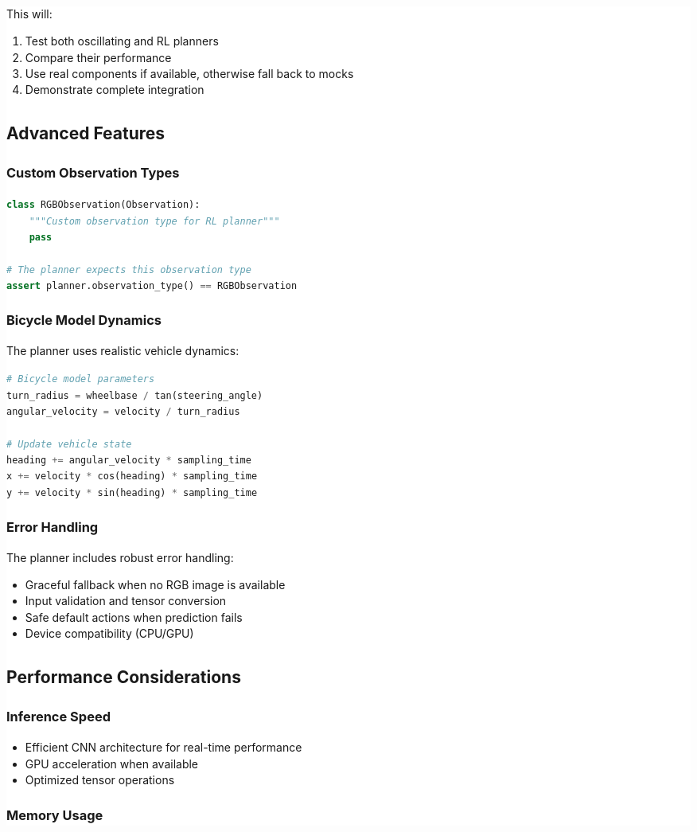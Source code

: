 This will:
1. Test both oscillating and RL planners
2. Compare their performance
3. Use real components if available, otherwise fall back to mocks
4. Demonstrate complete integration

## Advanced Features

### Custom Observation Types

```python
class RGBObservation(Observation):
    """Custom observation type for RL planner"""
    pass

# The planner expects this observation type
assert planner.observation_type() == RGBObservation
```

### Bicycle Model Dynamics

The planner uses realistic vehicle dynamics:

```python
# Bicycle model parameters
turn_radius = wheelbase / tan(steering_angle)
angular_velocity = velocity / turn_radius

# Update vehicle state
heading += angular_velocity * sampling_time
x += velocity * cos(heading) * sampling_time
y += velocity * sin(heading) * sampling_time
```

### Error Handling

The planner includes robust error handling:

- Graceful fallback when no RGB image is available
- Input validation and tensor conversion
- Safe default actions when prediction fails
- Device compatibility (CPU/GPU)

## Performance Considerations

### Inference Speed

- Efficient CNN architecture for real-time performance
- GPU acceleration when available
- Optimized tensor operations

### Memory Usage
